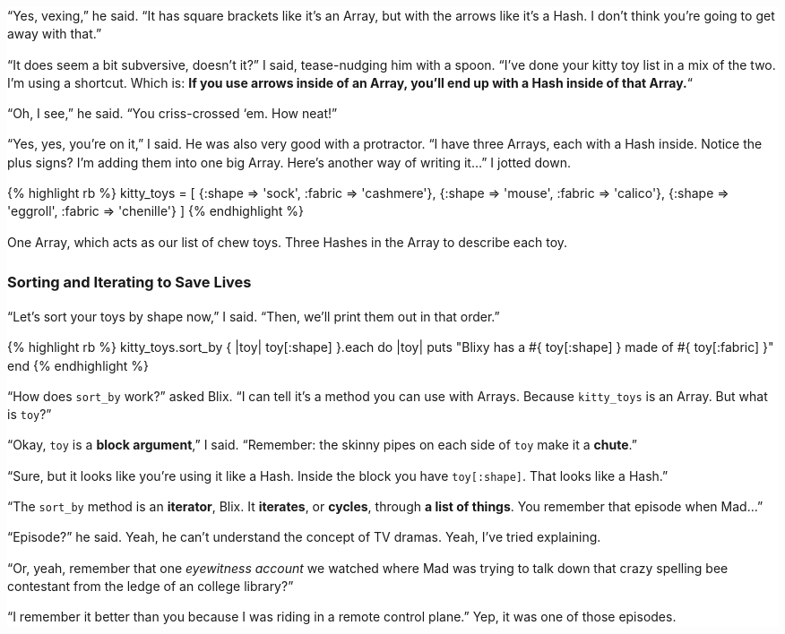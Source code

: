 “Yes, vexing,” he said. “It has square brackets like it’s an Array, but with the
arrows like it’s a Hash. I don’t think you’re going to get away with that.”

“It does seem a bit subversive, doesn’t it?” I said, tease-nudging him with a
spoon. “I’ve done your kitty toy list in a mix of the two. I’m using a shortcut.
Which is: **If you use arrows inside of an Array, you’ll end up with a Hash
inside of that Array.**“

“Oh, I see,” he said. “You criss-crossed ‘em. How neat!”

“Yes, yes, you’re on it,” I said. He was also very good with a protractor. “I
have three Arrays, each with a Hash inside. Notice the plus signs? I’m adding
them into one big Array. Here’s another way of writing it…” I jotted down.

{% highlight rb %}
kitty_toys = [
  {:shape => 'sock', :fabric => 'cashmere'},
  {:shape => 'mouse', :fabric => 'calico'},
  {:shape => 'eggroll', :fabric => 'chenille'}
]
{% endhighlight %}

One Array, which acts as our list of chew toys. Three Hashes in the Array to
describe each toy.

### Sorting and Iterating to Save Lives

“Let’s sort your toys by shape now,” I said. “Then, we’ll print them out in that
order.”

{% highlight rb %}
kitty_toys.sort_by { |toy| toy[:shape] }.each do |toy|
  puts "Blixy has a #{ toy[:shape] } made of #{ toy[:fabric] }"
end
{% endhighlight %}

“How does `sort_by` work?” asked Blix. “I can tell it’s a method you can use
with Arrays. Because `kitty_toys` is an Array. But what is `toy`?”

“Okay, `toy` is a **block argument**,” I said. “Remember: the skinny pipes on
each side of `toy` make it a **chute**.”

“Sure, but it looks like you’re using it like a Hash. Inside the block you have
`toy[:shape]`. That looks like a Hash.”

“The `sort_by` method is an **iterator**, Blix. It **iterates**, or **cycles**,
through **a list of things**. You remember that episode when Mad…”

“Episode?” he said. Yeah, he can’t understand the concept of TV dramas. Yeah,
I’ve tried explaining.

“Or, yeah, remember that one _eyewitness account_ we watched where Mad was
trying to talk down that crazy spelling bee contestant from the ledge of an
college library?”

“I remember it better than you because I was riding in a remote control plane.”
Yep, it was one of those episodes.


[1]: expansion-pak-1.html
